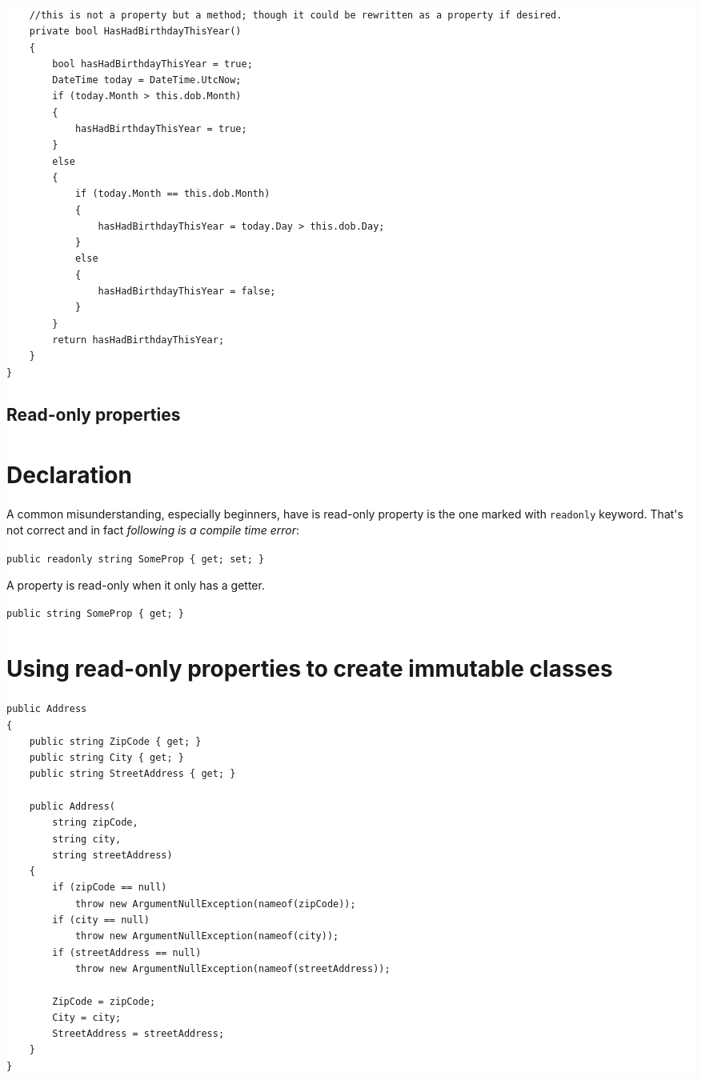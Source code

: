         //this is not a property but a method; though it could be rewritten as a property if desired.
        private bool HasHadBirthdayThisYear() 
        {
            bool hasHadBirthdayThisYear = true;
            DateTime today = DateTime.UtcNow;
            if (today.Month > this.dob.Month)
            {
                hasHadBirthdayThisYear = true;
            }
            else 
            {
                if (today.Month == this.dob.Month)
                {
                    hasHadBirthdayThisYear = today.Day > this.dob.Day;
                }
                else
                {
                    hasHadBirthdayThisYear = false;
                }
            }
            return hasHadBirthdayThisYear;
        }
    }


## Read-only properties
# Declaration

A common misunderstanding, especially beginners, have is read-only property is the one marked with `readonly` keyword. That's not correct and in fact *following is a compile time error*:

    public readonly string SomeProp { get; set; }

A property is read-only when it only has a getter.

    public string SomeProp { get; }

# Using read-only properties to create immutable classes

    public Address
    {
        public string ZipCode { get; }
        public string City { get; }
        public string StreetAddress { get; }

        public Address(
            string zipCode,
            string city,
            string streetAddress)
        {
            if (zipCode == null)
                throw new ArgumentNullException(nameof(zipCode));
            if (city == null)
                throw new ArgumentNullException(nameof(city));
            if (streetAddress == null)
                throw new ArgumentNullException(nameof(streetAddress));

            ZipCode = zipCode;
            City = city;
            StreetAddress = streetAddress;
        }
    }

